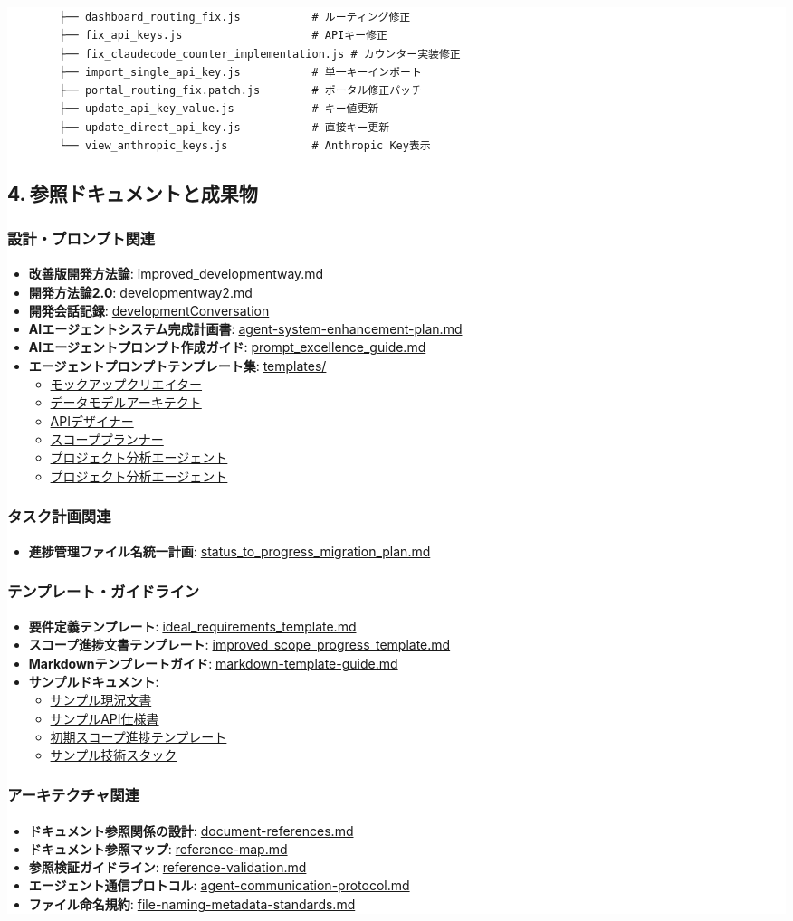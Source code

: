 ```
        ├── dashboard_routing_fix.js           # ルーティング修正
        ├── fix_api_keys.js                    # APIキー修正
        ├── fix_claudecode_counter_implementation.js # カウンター実装修正
        ├── import_single_api_key.js           # 単一キーインポート
        ├── portal_routing_fix.patch.js        # ポータル修正パッチ
        ├── update_api_key_value.js            # キー値更新
        ├── update_direct_api_key.js           # 直接キー更新
        └── view_anthropic_keys.js             # Anthropic Key表示
```

## 4. 参照ドキュメントと成果物

### 設計・プロンプト関連
- **改善版開発方法論**: [improved_developmentway.md](/docs/refactoring/improved_developmentway.md)
- **開発方法論2.0**: [developmentway2.md](/docs/prompts/developmentway2.md)
- **開発会話記録**: [developmentConversation](/docs/prompts/developmentConversation)
- **AIエージェントシステム完成計画書**: [agent-system-enhancement-plan.md](/docs/prompts/agent-system-enhancement-plan.md)
- **AIエージェントプロンプト作成ガイド**: [prompt_excellence_guide.md](/docs/prompts/prompt_excellence_guide.md)
- **エージェントプロンプトテンプレート集**: [templates/](/docs/prompts/templates/)
  - [モックアップクリエイター](/docs/prompts/templates/mockup-creator-template.md)
  - [データモデルアーキテクト](/docs/prompts/templates/data-model-architect-template.md)
  - [APIデザイナー](/docs/prompts/templates/api-designer-template.md)
  - [スコーププランナー](/docs/prompts/templates/scope-planner-template.md)
  - [プロジェクト分析エージェント](/docs/prompts/templates/project-analysis-template.md)
  - [プロジェクト分析エージェント](/docs/prompts/templates/project-analyst-template.md)

### タスク計画関連
- **進捗管理ファイル名統一計画**: [status_to_progress_migration_plan.md](/docs/tasks/refactoring/status_to_progress_migration_plan.md)

### テンプレート・ガイドライン
- **要件定義テンプレート**: [ideal_requirements_template.md](/docs/prompts/ideal_requirements_template.md)
- **スコープ進捗文書テンプレート**: [improved_scope_progress_template.md](/docs/prompts/improved_scope_progress_template.md)
- **Markdownテンプレートガイド**: [markdown-template-guide.md](/docs/templates/markdown-template-guide.md)
- **サンプルドキュメント**: 
  - [サンプル現況文書](/docs/samples/sample-current-status.md)
  - [サンプルAPI仕様書](/docs/samples/sample-api-spec.md)
  - [初期スコープ進捗テンプレート](/docs/samples/initial-scope-progress-template.md)
  - [サンプル技術スタック](/docs/samples/sample-tech-stack.md)

### アーキテクチャ関連
- **ドキュメント参照関係の設計**: [document-references.md](/docs/architecture/document-references.md)
- **ドキュメント参照マップ**: [reference-map.md](/docs/architecture/reference-map.md)
- **参照検証ガイドライン**: [reference-validation.md](/docs/architecture/reference-validation.md)
- **エージェント通信プロトコル**: [agent-communication-protocol.md](/docs/architecture/agent-communication-protocol.md)
- **ファイル命名規約**: [file-naming-metadata-standards.md](/docs/architecture/file-naming-metadata-standards.md)
